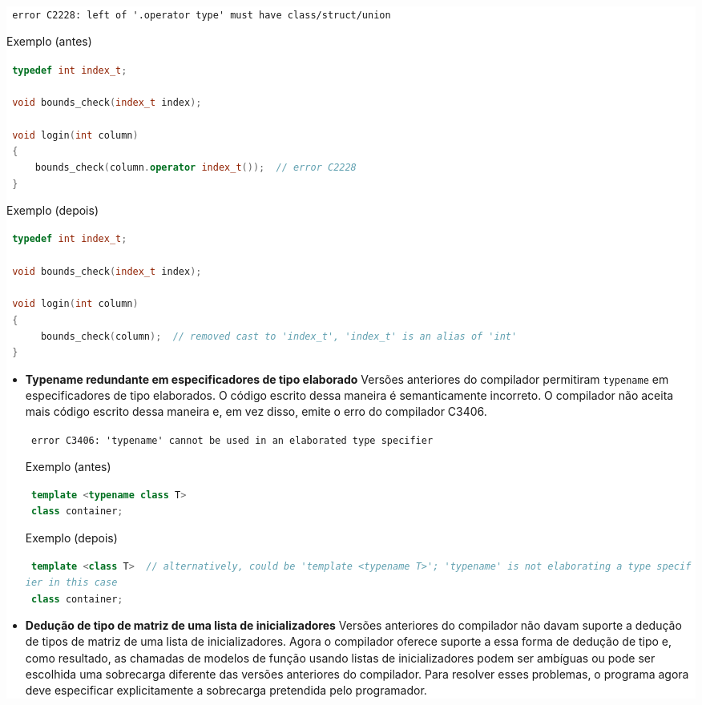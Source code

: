    ```Output
    error C2228: left of '.operator type' must have class/struct/union
   ```

   Exemplo (antes)

   ```cpp
    typedef int index_t;

    void bounds_check(index_t index);

    void login(int column)
    {
        bounds_check(column.operator index_t());  // error C2228
    }
   ```

   Exemplo (depois)

   ```cpp
    typedef int index_t;

    void bounds_check(index_t index);

    void login(int column)
    {
         bounds_check(column);  // removed cast to 'index_t', 'index_t' is an alias of 'int'
    }
   ```

- **Typename redundante em especificadores de tipo elaborado** Versões anteriores do compilador permitiram `typename` em especificadores de tipo elaborados. O código escrito dessa maneira é semanticamente incorreto. O compilador não aceita mais código escrito dessa maneira e, em vez disso, emite o erro do compilador C3406.

   ```Output
    error C3406: 'typename' cannot be used in an elaborated type specifier
   ```

   Exemplo (antes)

   ```cpp
    template <typename class T>
    class container;
   ```

   Exemplo (depois)

   ```cpp
    template <class T>  // alternatively, could be 'template <typename T>'; 'typename' is not elaborating a type specifier in this case
    class container;
   ```

- **Dedução de tipo de matriz de uma lista de inicializadores** Versões anteriores do compilador não davam suporte a dedução de tipos de matriz de uma lista de inicializadores. Agora o compilador oferece suporte a essa forma de dedução de tipo e, como resultado, as chamadas de modelos de função usando listas de inicializadores podem ser ambíguas ou pode ser escolhida uma sobrecarga diferente das versões anteriores do compilador. Para resolver esses problemas, o programa agora deve especificar explicitamente a sobrecarga pretendida pelo programador.
